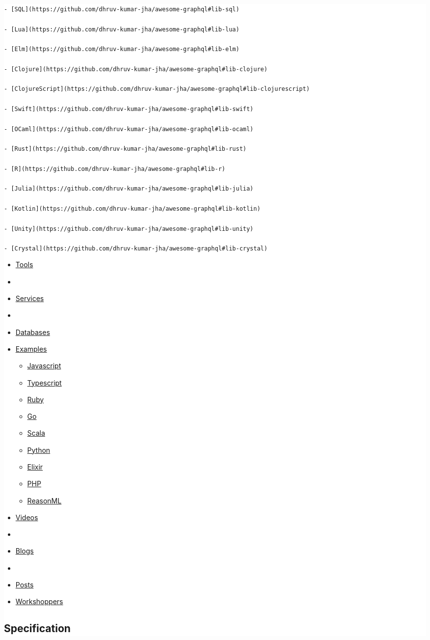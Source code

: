     - [SQL](https://github.com/dhruv-kumar-jha/awesome-graphql#lib-sql)

    - [Lua](https://github.com/dhruv-kumar-jha/awesome-graphql#lib-lua)

    - [Elm](https://github.com/dhruv-kumar-jha/awesome-graphql#lib-elm)

    - [Clojure](https://github.com/dhruv-kumar-jha/awesome-graphql#lib-clojure)

    - [ClojureScript](https://github.com/dhruv-kumar-jha/awesome-graphql#lib-clojurescript)

    - [Swift](https://github.com/dhruv-kumar-jha/awesome-graphql#lib-swift)

    - [OCaml](https://github.com/dhruv-kumar-jha/awesome-graphql#lib-ocaml)

    - [Rust](https://github.com/dhruv-kumar-jha/awesome-graphql#lib-rust)

    - [R](https://github.com/dhruv-kumar-jha/awesome-graphql#lib-r)

    - [Julia](https://github.com/dhruv-kumar-jha/awesome-graphql#lib-julia)

    - [Kotlin](https://github.com/dhruv-kumar-jha/awesome-graphql#lib-kotlin)

    - [Unity](https://github.com/dhruv-kumar-jha/awesome-graphql#lib-unity)

    - [Crystal](https://github.com/dhruv-kumar-jha/awesome-graphql#lib-crystal)

- [Tools](https://github.com/dhruv-kumar-jha/awesome-graphql#tools)
-
- [Services](https://github.com/dhruv-kumar-jha/awesome-graphql#services)
-
- [Databases](https://github.com/dhruv-kumar-jha/awesome-graphql#databases)

- [Examples](https://github.com/dhruv-kumar-jha/awesome-graphql#example)

    - [Javascript](https://github.com/dhruv-kumar-jha/awesome-graphql#example-js)

    - [Typescript](https://github.com/dhruv-kumar-jha/awesome-graphql#example-ts)

    - [Ruby](https://github.com/dhruv-kumar-jha/awesome-graphql#example-rb)

    - [Go](https://github.com/dhruv-kumar-jha/awesome-graphql#example-go)

    - [Scala](https://github.com/dhruv-kumar-jha/awesome-graphql#example-scala)

    - [Python](https://github.com/dhruv-kumar-jha/awesome-graphql#example-python)

    - [Elixir](https://github.com/dhruv-kumar-jha/awesome-graphql#example-elixir)

    - [PHP](https://github.com/dhruv-kumar-jha/awesome-graphql#example-php)

    - [ReasonML](https://github.com/dhruv-kumar-jha/awesome-graphql#example-reasonml)

- [Videos](https://github.com/dhruv-kumar-jha/awesome-graphql#video)
-
- [Blogs](https://github.com/dhruv-kumar-jha/awesome-graphql#blogs)
-
- [Posts](https://github.com/dhruv-kumar-jha/awesome-graphql#post)

- [Workshoppers](https://github.com/dhruv-kumar-jha/awesome-graphql#workshopper)

## Specification
